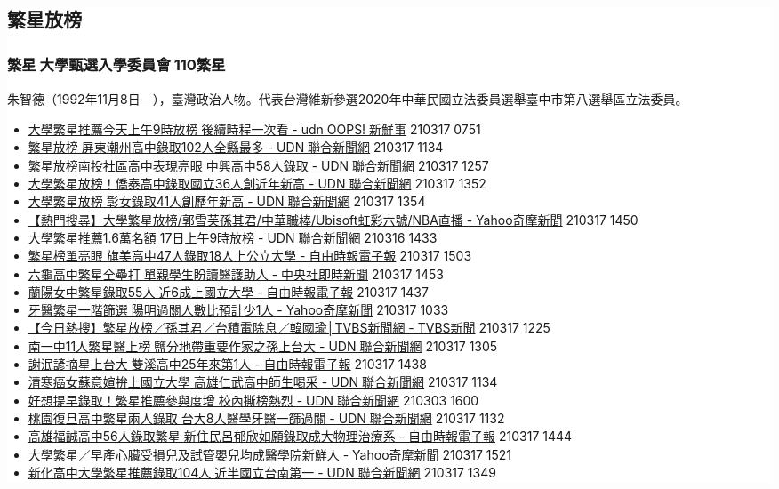 ## 繁星放榜

### 繁星 大學甄選入學委員會 110繁星

朱智德（1992年11月8日－），臺灣政治人物。代表台灣維新參選2020年中華民國立法委員選舉臺中市第八選舉區立法委員。
- [大學繁星推薦今天上午9時放榜 後續時程一次看 - udn OOPS! 新鮮事](https://udn.com/news/story/121931/5323137 "大學繁星推薦今天上午9時放榜 後續時程一次看 - udn OOPS! 新鮮事") 210317 0751
- [繁星放榜 屏東潮州高中錄取102人全縣最多 - UDN 聯合新聞網](https://udn.com/news/story/6925/5323567 "繁星放榜 屏東潮州高中錄取102人全縣最多 - UDN 聯合新聞網") 210317 1134
- [繁星放榜南投社區高中表現亮眼 中興高中58人錄取 - UDN 聯合新聞網](https://udn.com/news/story/6885/5323872?from=udn-catelistnews_ch2 "繁星放榜南投社區高中表現亮眼 中興高中58人錄取 - UDN 聯合新聞網") 210317 1257
- [大學繁星放榜！僑泰高中錄取國立36人創近年新高 - UDN 聯合新聞網](https://udn.com/news/story/121931/5324066?from=udn-ch1_breaknews-1-0-news "大學繁星放榜！僑泰高中錄取國立36人創近年新高 - UDN 聯合新聞網") 210317 1352
- [大學繁星放榜 彰女錄取41人創歷年新高 - UDN 聯合新聞網](https://udn.com/news/story/6925/5324071?from=udn-catelistnews_ch2 "大學繁星放榜 彰女錄取41人創歷年新高 - UDN 聯合新聞網") 210317 1354
- [【熱門搜尋】大學繁星放榜/郭雪芙孫其君/中華職棒/Ubisoft虹彩六號/NBA直播 - Yahoo奇摩新聞](https://tw.news.yahoo.com/%E7%86%B1%E9%96%80%E6%90%9C%E5%B0%8B%E5%A4%A7%E5%AD%B8%E7%B9%81%E6%98%9F%E6%94%BE%E6%A6%9C%E9%83%AD%E9%9B%AA%E8%8A%99%E5%AD%AB%E5%85%B6%E5%90%9B%E4%B8%AD%E8%8F%AF%E8%81%B7%E6%A3%92-ubisoft%E8%99%B9%E5%BD%A9%E5%85%AD%E8%99%9F-nba%E7%9B%B4%E6%92%AD-065006879.html "【熱門搜尋】大學繁星放榜/郭雪芙孫其君/中華職棒/Ubisoft虹彩六號/NBA直播 - Yahoo奇摩新聞") 210317 1450
- [大學繁星推薦1.6萬名額 17日上午9時放榜 - UDN 聯合新聞網](https://udn.com/news/story/6925/5321193?from=udn-catebreaknews_ch2 "大學繁星推薦1.6萬名額 17日上午9時放榜 - UDN 聯合新聞網") 210316 1433
- [繁星榜單亮眼 旗美高中47人錄取18人上公立大學 - 自由時報電子報](https://news.ltn.com.tw/news/life/breakingnews/3469833 "繁星榜單亮眼 旗美高中47人錄取18人上公立大學 - 自由時報電子報") 210317 1503
- [六龜高中繁星全壘打 單親學生盼讀醫護助人 - 中央社即時新聞](https://www.cna.com.tw/news/ahel/202103170170.aspx "六龜高中繁星全壘打 單親學生盼讀醫護助人 - 中央社即時新聞") 210317 1453
- [蘭陽女中繁星錄取55人 近6成上國立大學 - 自由時報電子報](https://news.ltn.com.tw/news/life/breakingnews/3469771 "蘭陽女中繁星錄取55人 近6成上國立大學 - 自由時報電子報") 210317 1437
- [牙醫繁星一階篩選 陽明過關人數比預計少1人 - Yahoo奇摩新聞](https://tw.news.yahoo.com/%E7%89%99%E9%86%AB%E7%B9%81%E6%98%9F-%E9%9A%8E%E7%AF%A9%E9%81%B8-%E9%99%BD%E6%98%8E%E9%81%8E%E9%97%9C%E4%BA%BA%E6%95%B8%E6%AF%94%E9%A0%90%E8%A8%88%E5%B0%911%E4%BA%BA-023308625.html "牙醫繁星一階篩選 陽明過關人數比預計少1人 - Yahoo奇摩新聞") 210317 1033
- [【今日熱搜】繁星放榜／孫其君／台積電除息／韓國瑜│TVBS新聞網 - TVBS新聞](https://news.tvbs.com.tw/life/1478728 "【今日熱搜】繁星放榜／孫其君／台積電除息／韓國瑜│TVBS新聞網 - TVBS新聞") 210317 1225
- [南一中11人繁星醫上榜 鹽分地帶重要作家之孫上台大 - UDN 聯合新聞網](https://udn.com/news/story/6925/5323913?from=udn-catebreaknews_ch2 "南一中11人繁星醫上榜 鹽分地帶重要作家之孫上台大 - UDN 聯合新聞網") 210317 1305
- [謝泯諺摘星上台大 雙溪高中25年來第1人 - 自由時報電子報](https://news.ltn.com.tw/news/life/breakingnews/3469736 "謝泯諺摘星上台大 雙溪高中25年來第1人 - 自由時報電子報") 210317 1438
- [清寒癌女蘇意媗拚上國立大學 高雄仁武高中師生喝采 - UDN 聯合新聞網](https://udn.com/news/story/121931/5323568?from=udn-ch1_breaknews-1-0-news "清寒癌女蘇意媗拚上國立大學 高雄仁武高中師生喝采 - UDN 聯合新聞網") 210317 1134
- [好想提早錄取！繁星推薦參與度增 校內撕榜熱烈 - UDN 聯合新聞網](https://udn.com/news/story/6925/5292634 "好想提早錄取！繁星推薦參與度增 校內撕榜熱烈 - UDN 聯合新聞網") 210303 1600
- [桃園復旦高中繁星兩人錄取 台大8人醫學牙醫一篩過關 - UDN 聯合新聞網](https://udn.com/news/story/121931/5323558?from=udn_ch2_menu_v2_main_cate "桃園復旦高中繁星兩人錄取 台大8人醫學牙醫一篩過關 - UDN 聯合新聞網") 210317 1132
- [高雄福誠高中56人錄取繁星 新住民呂郁欣如願錄取成大物理治療系 - 自由時報電子報](https://news.ltn.com.tw/news/life/breakingnews/3469776 "高雄福誠高中56人錄取繁星 新住民呂郁欣如願錄取成大物理治療系 - 自由時報電子報") 210317 1444
- [大學繁星／早產心臟受損兒及試管嬰兒均成醫學院新鮮人 - Yahoo奇摩新聞](https://tw.news.yahoo.com/%E5%A4%A7%E5%AD%B8%E7%B9%81%E6%98%9F-%E6%97%A9%E7%94%A2%E5%BF%83%E8%87%9F%E5%8F%97%E6%90%8D%E5%85%92%E5%8F%8A%E8%A9%A6%E7%AE%A1%E5%AC%B0%E5%85%92%E5%9D%87%E6%88%90%E9%86%AB%E5%AD%B8%E9%99%A2%E6%96%B0%E9%AE%AE%E4%BA%BA-072144049.html "大學繁星／早產心臟受損兒及試管嬰兒均成醫學院新鮮人 - Yahoo奇摩新聞") 210317 1521
- [新化高中大學繁星推薦錄取104人 近半國立台南第一 - UDN 聯合新聞網](https://udn.com/news/story/6898/5324059?from=udn-ch1_breaknews-1-0-news "新化高中大學繁星推薦錄取104人 近半國立台南第一 - UDN 聯合新聞網") 210317 1349

